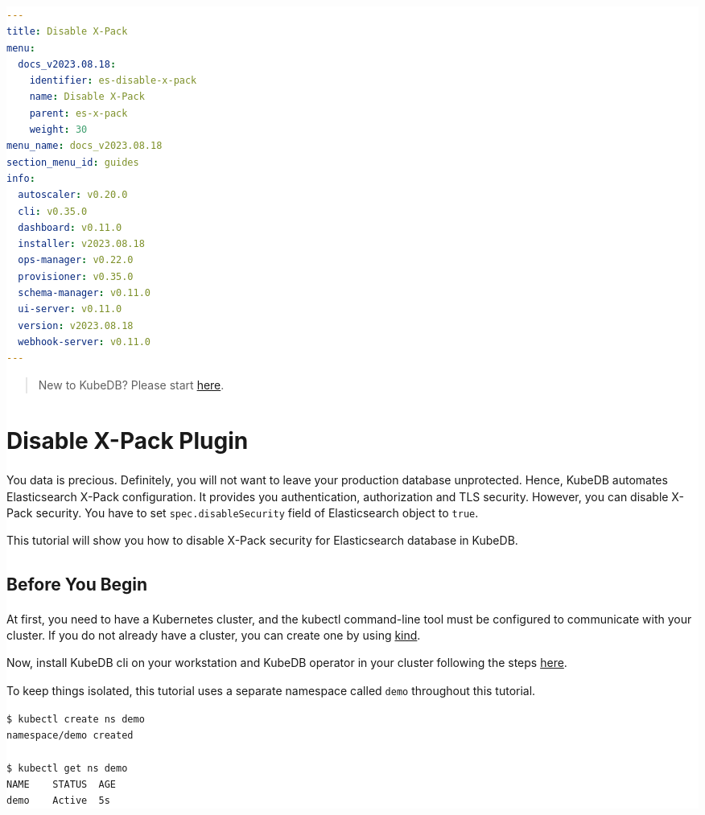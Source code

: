```yaml
---
title: Disable X-Pack
menu:
  docs_v2023.08.18:
    identifier: es-disable-x-pack
    name: Disable X-Pack
    parent: es-x-pack
    weight: 30
menu_name: docs_v2023.08.18
section_menu_id: guides
info:
  autoscaler: v0.20.0
  cli: v0.35.0
  dashboard: v0.11.0
  installer: v2023.08.18
  ops-manager: v0.22.0
  provisioner: v0.35.0
  schema-manager: v0.11.0
  ui-server: v0.11.0
  version: v2023.08.18
  webhook-server: v0.11.0
---
```


> New to KubeDB? Please start [here](/docs/v2023.08.18/README).

# Disable X-Pack Plugin

You data is precious. Definitely, you will not want to leave your production database unprotected. Hence, KubeDB automates Elasticsearch X-Pack configuration. It provides you authentication, authorization and TLS security. However, you can disable X-Pack security. You have to set `spec.disableSecurity` field of Elasticsearch object to `true`.

This tutorial will show you how to disable X-Pack security for Elasticsearch database in KubeDB.

## Before You Begin

At first, you need to have a Kubernetes cluster, and the kubectl command-line tool must be configured to communicate with your cluster. If you do not already have a cluster, you can create one by using [kind](https://kind.sigs.k8s.io/docs/user/quick-start/).

Now, install KubeDB cli on your workstation and KubeDB operator in your cluster following the steps [here](/docs/v2023.08.18/setup/README).

To keep things isolated, this tutorial uses a separate namespace called `demo` throughout this tutorial.

```bash
$ kubectl create ns demo
namespace/demo created

$ kubectl get ns demo
NAME    STATUS  AGE
demo    Active  5s
```
